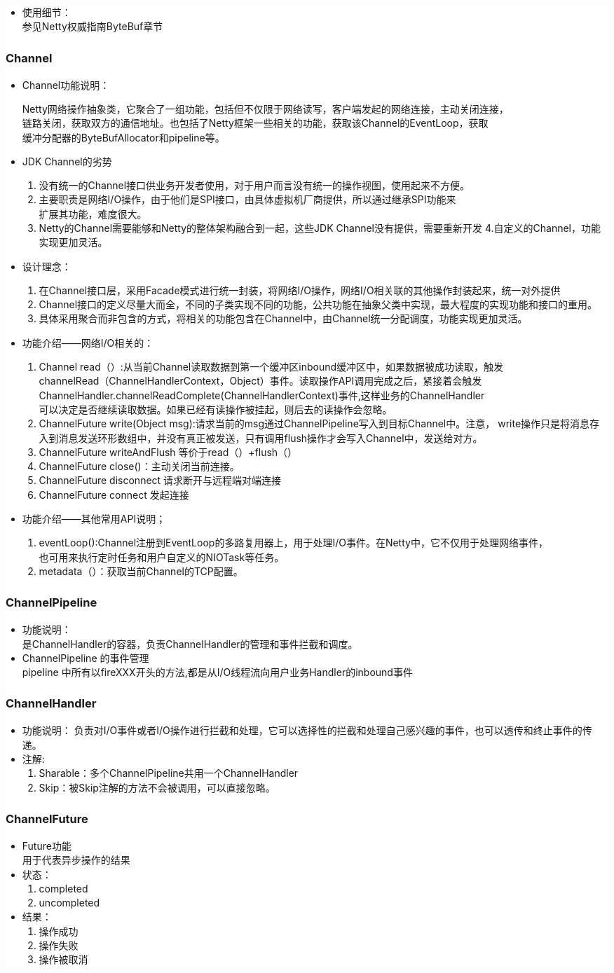 *   使用细节：   
    参见Netty权威指南ByteBuf章节
    
### Channel

*   Channel功能说明：    

    Netty网络操作抽象类，它聚合了一组功能，包括但不仅限于网络读写，客户端发起的网络连接，主动关闭连接，    
    链路关闭，获取双方的通信地址。也包括了Netty框架一些相关的功能，获取该Channel的EventLoop，获取   
    缓冲分配器的ByteBufAllocator和pipeline等。
    
*   JDK Channel的劣势
    1. 没有统一的Channel接口供业务开发者使用，对于用户而言没有统一的操作视图，使用起来不方便。
    2. 主要职责是网络I/O操作，由于他们是SPI接口，由具体虚拟机厂商提供，所以通过继承SPI功能来  
    扩展其功能，难度很大。
    3. Netty的Channel需要能够和Netty的整体架构融合到一起，这些JDK Channel没有提供，需要重新开发
    4.自定义的Channel，功能实现更加灵活。
*   设计理念：   
    1. 在Channel接口层，采用Facade模式进行统一封装，将网络I/O操作，网络I/O相关联的其他操作封装起来，统一对外提供
    2. Channel接口的定义尽量大而全，不同的子类实现不同的功能，公共功能在抽象父类中实现，最大程度的实现功能和接口的重用。 
    3. 具体采用聚合而非包含的方式，将相关的功能包含在Channel中，由Channel统一分配调度，功能实现更加灵活。
    
*   功能介绍——网络I/O相关的：  
    1. Channel read（）:从当前Channel读取数据到第一个缓冲区inbound缓冲区中，如果数据被成功读取，触发     
       channelRead（ChannelHandlerContext，Object）事件。读取操作API调用完成之后，紧接着会触发     
       ChannelHandler.channelReadComplete(ChannelHandlerContext)事件,这样业务的ChannelHandler   
       可以决定是否继续读取数据。如果已经有读操作被挂起，则后去的读操作会忽略。   
    2. ChannelFuture write(Object msg):请求当前的msg通过ChannelPipeline写入到目标Channel中。注意，
       write操作只是将消息存入到消息发送环形数组中，并没有真正被发送，只有调用flush操作才会写入Channel中，发送给对方。    
    3. ChannelFuture writeAndFlush 等价于read（）+flush（）    
    4. ChannelFuture close()：主动关闭当前连接。
    5. ChannelFuture disconnect 请求断开与远程端对端连接
    6. ChannelFuture connect 发起连接
*   功能介绍——其他常用API说明；
    1. eventLoop():Channel注册到EventLoop的多路复用器上，用于处理I/O事件。在Netty中，它不仅用于处理网络事件，    
       也可用来执行定时任务和用户自定义的NIOTask等任务。
    2. metadata（）：获取当前Channel的TCP配置。
    
### ChannelPipeline
*   功能说明：   
    是ChannelHandler的容器，负责ChannelHandler的管理和事件拦截和调度。
*   ChannelPipeline 的事件管理   
    pipeline 中所有以fireXXX开头的方法,都是从I/O线程流向用户业务Handler的inbound事件
### ChannelHandler
*   功能说明：
    负责对I/O事件或者I/O操作进行拦截和处理，它可以选择性的拦截和处理自己感兴趣的事件，也可以透传和终止事件的传递。  
*   注解:
    1. Sharable：多个ChannelPipeline共用一个ChannelHandler
    2. Skip：被Skip注解的方法不会被调用，可以直接忽略。
### ChannelFuture  
*   Future功能    
    用于代表异步操作的结果
*   状态：
    1. completed
    2. uncompleted
*   结果：
    1. 操作成功
    2. 操作失败
    3. 操作被取消
    